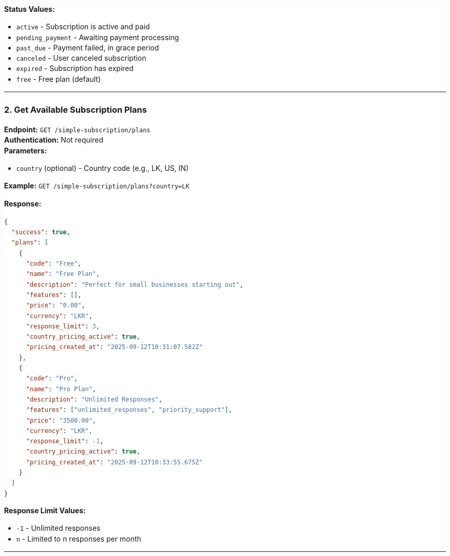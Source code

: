 **Status Values:**
- `active` - Subscription is active and paid
- `pending_payment` - Awaiting payment processing
- `past_due` - Payment failed, in grace period
- `canceled` - User canceled subscription
- `expired` - Subscription has expired
- `free` - Free plan (default)

---

### 2. Get Available Subscription Plans

**Endpoint:** `GET /simple-subscription/plans`  
**Authentication:** Not required  
**Parameters:**
- `country` (optional) - Country code (e.g., LK, US, IN)

**Example:** `GET /simple-subscription/plans?country=LK`

**Response:**
```json
{
  "success": true,
  "plans": [
    {
      "code": "Free",
      "name": "Free Plan",
      "description": "Perfect for small businesses starting out",
      "features": [],
      "price": "0.00",
      "currency": "LKR",
      "response_limit": 3,
      "country_pricing_active": true,
      "pricing_created_at": "2025-09-12T10:31:07.582Z"
    },
    {
      "code": "Pro", 
      "name": "Pro Plan",
      "description": "Unlimited Responses",
      "features": ["unlimited_responses", "priority_support"],
      "price": "3500.00",
      "currency": "LKR", 
      "response_limit": -1,
      "country_pricing_active": true,
      "pricing_created_at": "2025-09-12T10:33:55.675Z"
    }
  ]
}
```

**Response Limit Values:**
- `-1` - Unlimited responses
- `n` - Limited to n responses per month

---